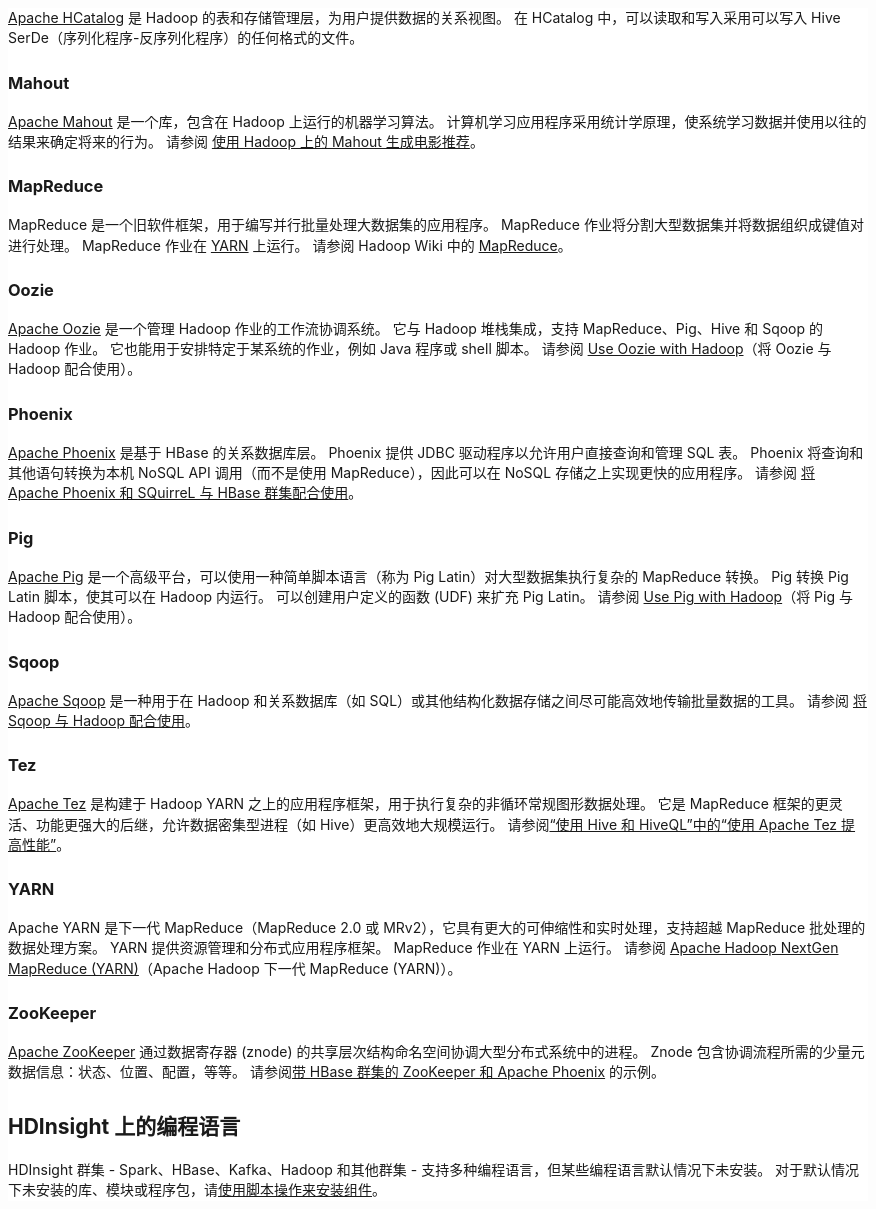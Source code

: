 <a target="_blank" href="https://cwiki.apache.org/confluence/display/Hive/HCatalog/">Apache HCatalog</a> 是 Hadoop 的表和存储管理层，为用户提供数据的关系视图。 在 HCatalog 中，可以读取和写入采用可以写入 Hive SerDe（序列化程序-反序列化程序）的任何格式的文件。

### <a name="mahout"></a>Mahout
<a target="_blank" href="https://mahout.apache.org/">Apache Mahout</a> 是一个库，包含在 Hadoop 上运行的机器学习算法。 计算机学习应用程序采用统计学原理，使系统学习数据并使用以往的结果来确定将来的行为。 请参阅 [使用 Hadoop 上的 Mahout 生成电影推荐](hdinsight-mahout.md)。

### <a name="mapreduce"></a>MapReduce
MapReduce 是一个旧软件框架，用于编写并行批量处理大数据集的应用程序。 MapReduce 作业将分割大型数据集并将数据组织成键值对进行处理。 MapReduce 作业在 [YARN](#yarn) 上运行。 请参阅 Hadoop Wiki 中的 <a target="_blank" href="http://wiki.apache.org/hadoop/MapReduce">MapReduce</a>。

### <a name="oozie"></a>Oozie
<a target="_blank" href="http://oozie.apache.org/">Apache Oozie</a> 是一个管理 Hadoop 作业的工作流协调系统。 它与 Hadoop 堆栈集成，支持 MapReduce、Pig、Hive 和 Sqoop 的 Hadoop 作业。 它也能用于安排特定于某系统的作业，例如 Java 程序或 shell 脚本。 请参阅 [Use Oozie with Hadoop](hdinsight-use-oozie-linux-mac.md)（将 Oozie 与 Hadoop 配合使用）。

### <a name="phoenix"></a>Phoenix
<a  target="_blank" href="http://phoenix.apache.org/">Apache Phoenix</a> 是基于 HBase 的关系数据库层。 Phoenix 提供 JDBC 驱动程序以允许用户直接查询和管理 SQL 表。 Phoenix 将查询和其他语句转换为本机 NoSQL API 调用（而不是使用 MapReduce），因此可以在 NoSQL 存储之上实现更快的应用程序。 请参阅 [将 Apache Phoenix 和 SQuirreL 与 HBase 群集配合使用](hdinsight-hbase-phoenix-squirrel.md)。

### <a name="pig"></a>Pig
<a  target="_blank" href="http://pig.apache.org/">Apache Pig</a> 是一个高级平台，可以使用一种简单脚本语言（称为 Pig Latin）对大型数据集执行复杂的 MapReduce 转换。 Pig 转换 Pig Latin 脚本，使其可以在 Hadoop 内运行。 可以创建用户定义的函数 (UDF) 来扩充 Pig Latin。 请参阅 [Use Pig with Hadoop](hdinsight-use-pig.md)（将 Pig 与 Hadoop 配合使用）。

### <a name="sqoop"></a>Sqoop
<a  target="_blank" href="http://sqoop.apache.org/">Apache Sqoop</a> 是一种用于在 Hadoop 和关系数据库（如 SQL）或其他结构化数据存储之间尽可能高效地传输批量数据的工具。 请参阅 [将 Sqoop 与 Hadoop 配合使用](hdinsight-use-sqoop.md)。

### <a name="tez"></a>Tez
<a  target="_blank" href="http://tez.apache.org/">Apache Tez</a> 是构建于 Hadoop YARN 之上的应用程序框架，用于执行复杂的非循环常规图形数据处理。 它是 MapReduce 框架的更灵活、功能更强大的后继，允许数据密集型进程（如 Hive）更高效地大规模运行。 请参阅[“使用 Hive 和 HiveQL”中的“使用 Apache Tez 提高性能”](hdinsight-use-hive.md#usetez)。

### <a name="yarn"></a>YARN
Apache YARN 是下一代 MapReduce（MapReduce 2.0 或 MRv2），它具有更大的可伸缩性和实时处理，支持超越 MapReduce 批处理的数据处理方案。 YARN 提供资源管理和分布式应用程序框架。 MapReduce 作业在 YARN 上运行。 请参阅 <a target="_blank" href="http://hadoop.apache.org/docs/current/hadoop-yarn/hadoop-yarn-site/YARN.html">Apache Hadoop NextGen MapReduce (YARN)</a>（Apache Hadoop 下一代 MapReduce (YARN)）。

### <a name="zookeeper"></a>ZooKeeper
<a  target="_blank" href="http://zookeeper.apache.org/">Apache ZooKeeper</a> 通过数据寄存器 (znode) 的共享层次结构命名空间协调大型分布式系统中的进程。 Znode 包含协调流程所需的少量元数据信息：状态、位置、配置，等等。 请参阅[带 HBase 群集的 ZooKeeper 和 Apache Phoenix](hdinsight-hbase-phoenix-squirrel-linux.md) 的示例。 

## <a name="programming-languages-on-hdinsight"></a>HDInsight 上的编程语言
HDInsight 群集 - Spark、HBase、Kafka、Hadoop 和其他群集 - 支持多种编程语言，但某些编程语言默认情况下未安装。 对于默认情况下未安装的库、模块或程序包，请[使用脚本操作来安装组件](hdinsight-hadoop-script-actions-linux.md)。 
